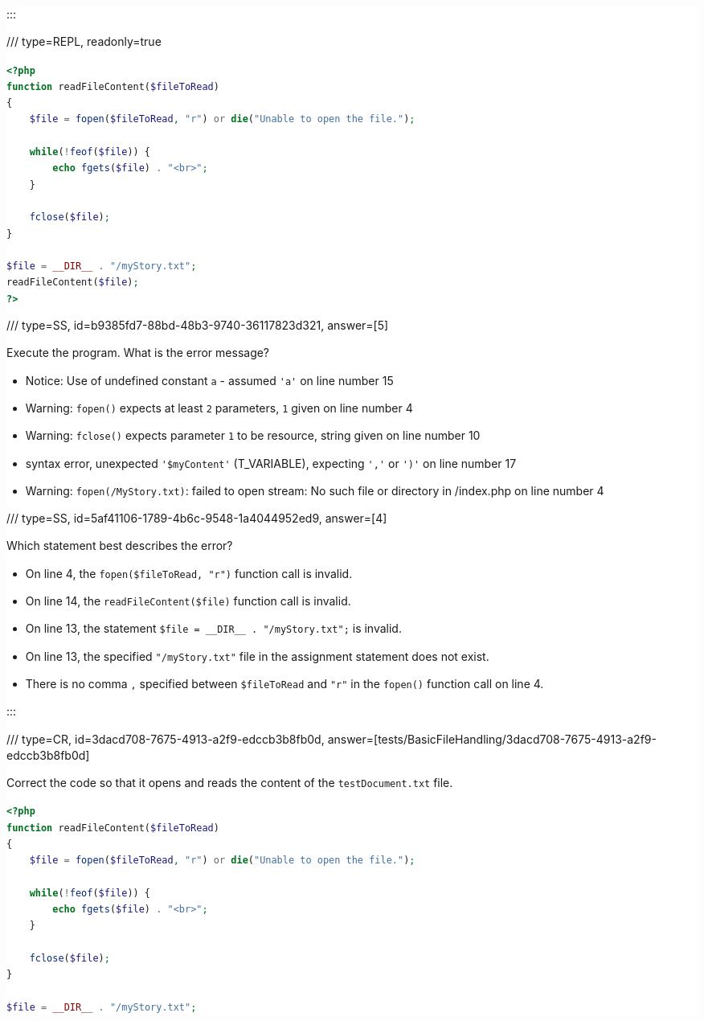 :::

/// type=REPL, readonly=true

```php
<?php
function readFileContent($fileToRead)
{
    $file = fopen($fileToRead, "r") or die("Unable to open the file.");

    while(!feof($file)) {
        echo fgets($file) . "<br>";
    }

    fclose($file);
}

$file = __DIR__ . "/myStory.txt";
readFileContent($file);
?> 
```
/// type=SS, id=b9385fd7-88bd-48b3-9740-36117823d321, answer=[5]

Execute the program. What is the error message?

 - Notice: Use of undefined constant `a` - assumed `'a'` on line number 15

 - Warning: `fopen()` expects at least `2` parameters, `1` given on line number 4

 - Warning: `fclose()` expects parameter `1` to be resource, string given on line number 10

 - syntax error, unexpected `'$myContent'` (T_VARIABLE), expecting `','` or `')'` on line number 17

 - Warning: `fopen(/MyStory.txt)`: failed to open stream: No such file or directory in /index.php on line number 4


/// type=SS, id=5af41106-1789-4b6c-9548-1a4044952ed9, answer=[4]

Which statement best describes the error?

 - On line 4, the `fopen($fileToRead, "r")` function call is invalid.

 - On line 14, the `readFileContent($file)` function call is invalid.

 - On line 13, the statement `$file = __DIR__ . "/myStory.txt";` is invalid.

 - On line 13, the specified `"/myStory.txt"` file in the assignment statement does not exist.

 - There is no comma `,` specified between `$fileToRead` and `"r"` in the `fopen()` function call on line 4.

:::


/// type=CR, id=3dacd708-7675-4913-a2f9-edccb3b8fb0d, answer=[tests/BasicFileHandling/3dacd708-7675-4913-a2f9-edccb3b8fb0d]

Correct the code so that it opens and reads the content of the `testDocument.txt` file.

```php
<?php
function readFileContent($fileToRead)
{
    $file = fopen($fileToRead, "r") or die("Unable to open the file.");

    while(!feof($file)) {
        echo fgets($file) . "<br>";
    }

    fclose($file);
}

$file = __DIR__ . "/myStory.txt";
```